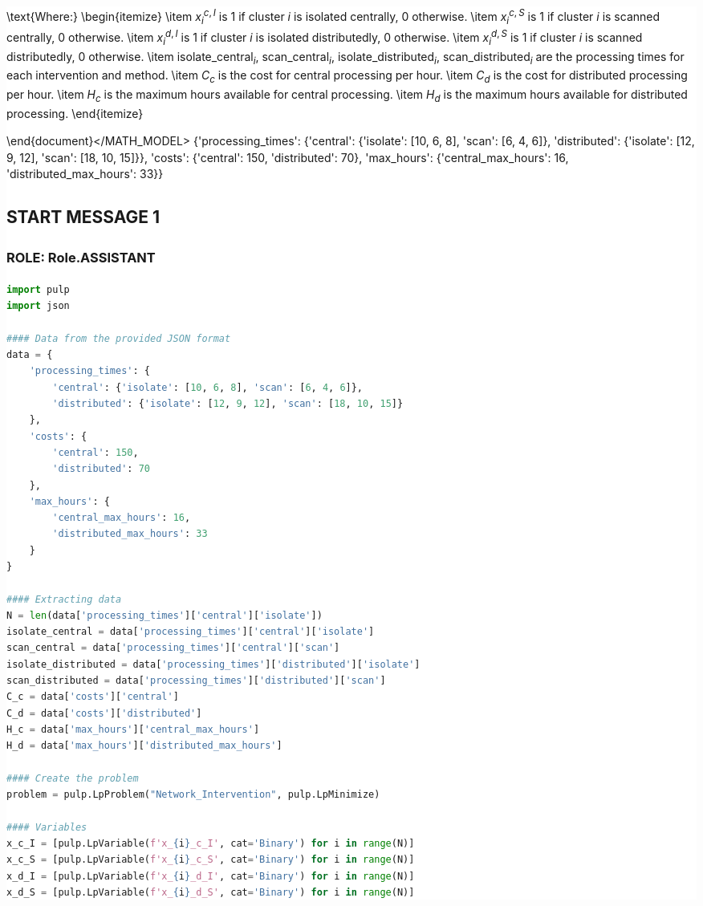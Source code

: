 \text{Where:}
\begin{itemize}
    \item $x_{i}^{c,I}$ is 1 if cluster $i$ is isolated centrally, 0 otherwise.
    \item $x_{i}^{c,S}$ is 1 if cluster $i$ is scanned centrally, 0 otherwise.
    \item $x_{i}^{d,I}$ is 1 if cluster $i$ is isolated distributedly, 0 otherwise.
    \item $x_{i}^{d,S}$ is 1 if cluster $i$ is scanned distributedly, 0 otherwise.
    \item $\text{isolate\_central}_i$, $\text{scan\_central}_i$, $\text{isolate\_distributed}_i$, $\text{scan\_distributed}_i$ are the processing times for each intervention and method.
    \item $C_c$ is the cost for central processing per hour.
    \item $C_d$ is the cost for distributed processing per hour.
    \item $H_c$ is the maximum hours available for central processing.
    \item $H_d$ is the maximum hours available for distributed processing.
\end{itemize}

\end{document}</MATH_MODEL>
<DATA>
{'processing_times': {'central': {'isolate': [10, 6, 8], 'scan': [6, 4, 6]}, 'distributed': {'isolate': [12, 9, 12], 'scan': [18, 10, 15]}}, 'costs': {'central': 150, 'distributed': 70}, 'max_hours': {'central_max_hours': 16, 'distributed_max_hours': 33}}</DATA>


## START MESSAGE 1 
### ROLE: Role.ASSISTANT
```python
import pulp
import json

#### Data from the provided JSON format
data = {
    'processing_times': {
        'central': {'isolate': [10, 6, 8], 'scan': [6, 4, 6]},
        'distributed': {'isolate': [12, 9, 12], 'scan': [18, 10, 15]}
    },
    'costs': {
        'central': 150,
        'distributed': 70
    },
    'max_hours': {
        'central_max_hours': 16,
        'distributed_max_hours': 33
    }
}

#### Extracting data
N = len(data['processing_times']['central']['isolate'])
isolate_central = data['processing_times']['central']['isolate']
scan_central = data['processing_times']['central']['scan']
isolate_distributed = data['processing_times']['distributed']['isolate']
scan_distributed = data['processing_times']['distributed']['scan']
C_c = data['costs']['central']
C_d = data['costs']['distributed']
H_c = data['max_hours']['central_max_hours']
H_d = data['max_hours']['distributed_max_hours']

#### Create the problem
problem = pulp.LpProblem("Network_Intervention", pulp.LpMinimize)

#### Variables
x_c_I = [pulp.LpVariable(f'x_{i}_c_I', cat='Binary') for i in range(N)]
x_c_S = [pulp.LpVariable(f'x_{i}_c_S', cat='Binary') for i in range(N)]
x_d_I = [pulp.LpVariable(f'x_{i}_d_I', cat='Binary') for i in range(N)]
x_d_S = [pulp.LpVariable(f'x_{i}_d_S', cat='Binary') for i in range(N)]

```